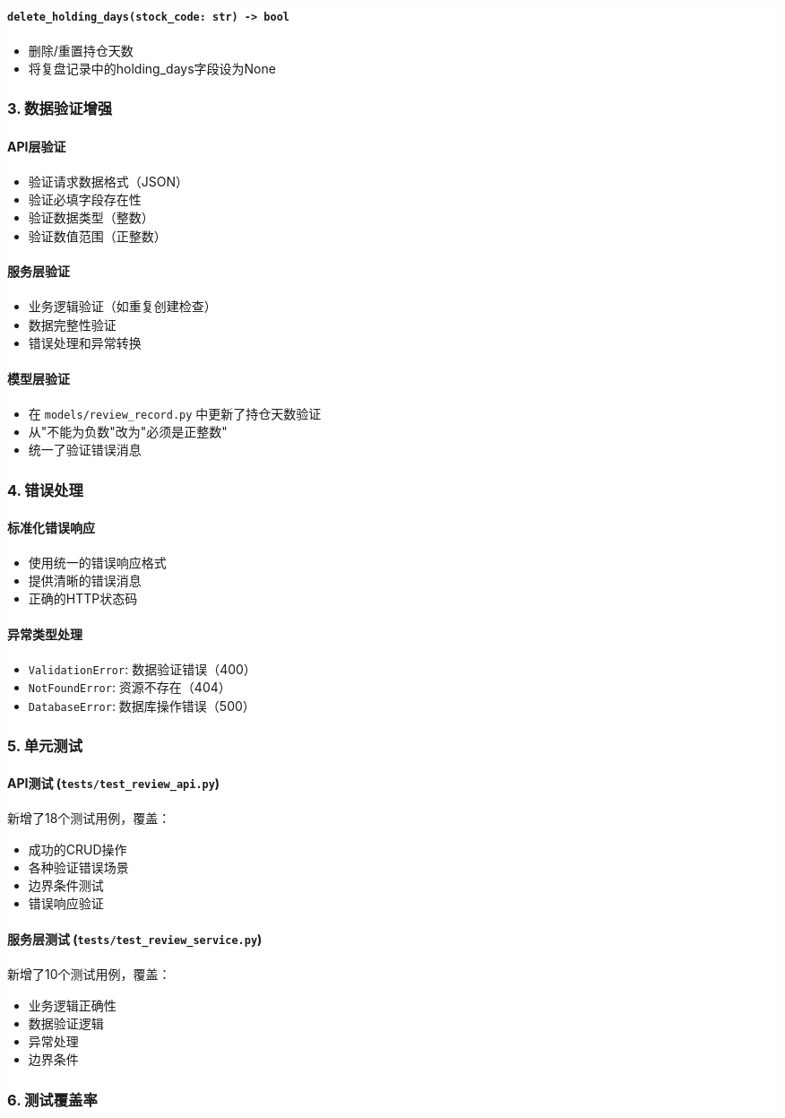 #### `delete_holding_days(stock_code: str) -> bool`
- 删除/重置持仓天数
- 将复盘记录中的holding_days字段设为None

### 3. 数据验证增强

#### API层验证
- 验证请求数据格式（JSON）
- 验证必填字段存在性
- 验证数据类型（整数）
- 验证数值范围（正整数）

#### 服务层验证
- 业务逻辑验证（如重复创建检查）
- 数据完整性验证
- 错误处理和异常转换

#### 模型层验证
- 在 `models/review_record.py` 中更新了持仓天数验证
- 从"不能为负数"改为"必须是正整数"
- 统一了验证错误消息

### 4. 错误处理

#### 标准化错误响应
- 使用统一的错误响应格式
- 提供清晰的错误消息
- 正确的HTTP状态码

#### 异常类型处理
- `ValidationError`: 数据验证错误（400）
- `NotFoundError`: 资源不存在（404）
- `DatabaseError`: 数据库操作错误（500）

### 5. 单元测试

#### API测试 (`tests/test_review_api.py`)
新增了18个测试用例，覆盖：
- 成功的CRUD操作
- 各种验证错误场景
- 边界条件测试
- 错误响应验证

#### 服务层测试 (`tests/test_review_service.py`)
新增了10个测试用例，覆盖：
- 业务逻辑正确性
- 数据验证逻辑
- 异常处理
- 边界条件

### 6. 测试覆盖率
